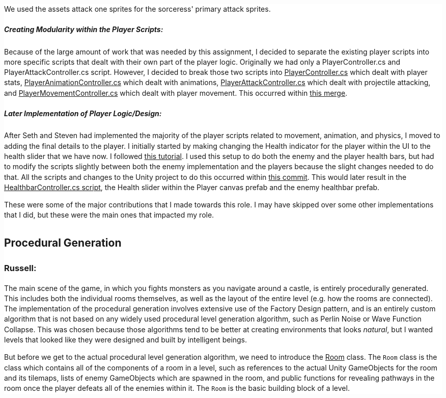 We used the assets attack one sprites for the sorceress' primary attack sprites.

##### **Creating Modularity within the Player Scripts:**

Because of the large amount of work that was needed by this assignment, I decided to separate the existing player scripts into more specific scripts that dealt with their own part of the player logic. Originally we had only a PlayerController.cs and PlayerAttackController.cs script. However, I decided to break those two scripts into [PlayerController.cs](https://github.com/ConanoftheUnreal/ECS189L-Final-Project/blob/main/Lucifer's%20Trials/Assets/Scripts/Player/PlayerController.cs) which dealt with player stats, [PlayerAnimationController.cs](https://github.com/ConanoftheUnreal/ECS189L-Final-Project/blob/main/Lucifer's%20Trials/Assets/Scripts/Player/PlayerAnimationController.cs) which dealt with animations, [PlayerAttackController.cs](https://github.com/ConanoftheUnreal/ECS189L-Final-Project/blob/main/Lucifer's%20Trials/Assets/Scripts/Player/PlayerAttackController.cs) which dealt with projectile attacking, and [PlayerMovementController.cs](https://github.com/ConanoftheUnreal/ECS189L-Final-Project/blob/main/Lucifer's%20Trials/Assets/Scripts/Player/PlayerMovement.cs) which dealt with player movement. This occurred within [this merge](https://github.com/ConanoftheUnreal/ECS189L-Final-Project/commit/0e73ba025059aac65c37bae1d14e5579d730c2ae).

##### **Later Implementation of Player Logic/Design:**

After Seth and Steven had implemented the majority of the player scripts related to movement, animation, and physics, I moved to adding the final details to the player. I initially started by making changing the Health indicator for the player within the UI to the health slider that we have now. I followed [this tutorial](https://www.youtube.com/watch?v=v1UGTTeQzbo). I used this setup to do both the enemy and the player health bars, but had to modify the scripts slightly between both the enemy implementation and the players because the slight changes needed to do that. All the scripts and changes to the Unity project to do this occurred within [this commit](https://github.com/ConanoftheUnreal/ECS189L-Final-Project/commit/dc78c5376f69820c196222307b41e289b2cf8ab4). This would later result in the [HealthbarController.cs script](https://github.com/ConanoftheUnreal/ECS189L-Final-Project/blob/main/Lucifer's%20Trials/Assets/Scripts/Enemy/HealthBarController.cs), the Health slider within the Player canvas prefab and the enemy healthbar prefab.

These were some of the major contributions that I made towards this role. I may have skipped over some other implementations that I did, but these were the main ones that impacted my role.

## Procedural Generation

### **Russell**:
The main scene of the game, in which you fights monsters as you navigate around a castle, is entirely procedurally generated. This includes both the individual rooms themselves, as well as the layout of the entire level (e.g. how the rooms are connected). The implementation of the procedural generation involves extensive use of the Factory Design pattern, and is an entirely custom algorithm that is not based on any widely used procedural level generation algorithm, such as Perlin Noise or Wave Function Collapse. This was chosen because those algorithms tend to be better at creating environments that looks *natural*, but I wanted levels that looked like they were designed and built by intelligent beings.

But before we get to the actual procedural level generation algorithm, we need to introduce the [Room](https://github.com/ConanoftheUnreal/ECS189L-Final-Project/blob/main/Lucifer's%20Trials/Assets/Scripts/Procedural%20Generation/Room.cs) class. The `Room` class is the class which contains all of the components of a room in a level, such as references to the actual Unity GameObjects for the room and its tilemaps, lists of enemy GameObjects which are spawned in the room, and public functions for revealing pathways in the room once the player defeats all of the enemies within it. The `Room` is the basic building block of a level.
